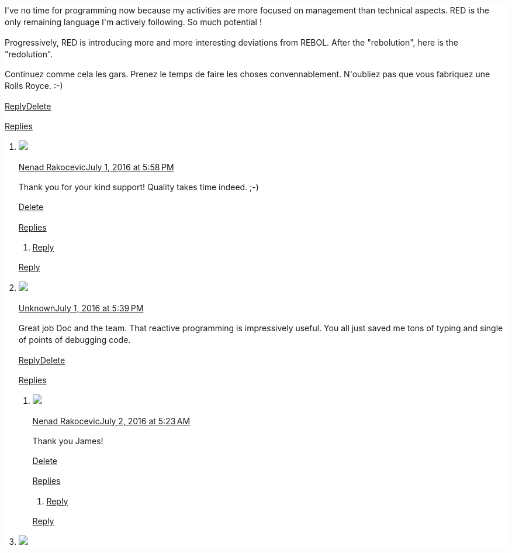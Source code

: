    I've no time for programming now because my activities are more focused on management than technical aspects. RED is the only remaining language I'm actively following. So much potential !
   
   Progressively, RED is introducing more and more interesting deviations from REBOL. After the "rebolution", here is the "redolution".
   
   Continuez comme cela les gars. Prenez le temps de faire les choses convennablement. N'oubliez pas que vous fabriquez une Rolls Royce. :-)
   
   [Reply]()[Delete](https://www.blogger.com/comment/delete/5936111837781935054/2672147928667571063)
   
   [Replies]()
   
   1. ![](//blogger.googleusercontent.com/img/b/R29vZ2xl/AVvXsEhea2YYbfPYErJ2kMzpMFdFiDrDBPvhssWA1Qn02TAaWWxu8kEiK5bowqL6NuWMeh7zeXX_EPaDHk4u-PjPHeoJbyjbRSSmdlgN9tqBDEgvMcSriu8O_rgPXus5w61KGd4/s45-c/DSC05563-small2.jpg)
      
      [Nenad Rakocevic](https://www.blogger.com/profile/06600325626233743055)[July 1, 2016 at 5:58 PM](https://www.red-lang.org/2016/06/061-reactive-programming.html?showComment=1467388730483#c2803930612968304986)
      
      Thank you for your kind support! Quality takes time indeed. ;-)
      
      [Delete](https://www.blogger.com/comment/delete/5936111837781935054/2803930612968304986)
      
      [Replies]()
      
      1. [Reply]()
      
      [Reply]()
5. ![](//www.blogger.com/img/blogger_logo_round_35.png)
   
   [Unknown](https://www.blogger.com/profile/08008567136339269871)[July 1, 2016 at 5:39 PM](https://www.red-lang.org/2016/06/061-reactive-programming.html?showComment=1467387550614#c1509343836919907315)
   
   Great job Doc and the team. That reactive programming is impressively useful. You all just saved me tons of typing and single of points of debugging code.
   
   [Reply]()[Delete](https://www.blogger.com/comment/delete/5936111837781935054/1509343836919907315)
   
   [Replies]()
   
   1. ![](//blogger.googleusercontent.com/img/b/R29vZ2xl/AVvXsEhea2YYbfPYErJ2kMzpMFdFiDrDBPvhssWA1Qn02TAaWWxu8kEiK5bowqL6NuWMeh7zeXX_EPaDHk4u-PjPHeoJbyjbRSSmdlgN9tqBDEgvMcSriu8O_rgPXus5w61KGd4/s45-c/DSC05563-small2.jpg)
      
      [Nenad Rakocevic](https://www.blogger.com/profile/06600325626233743055)[July 2, 2016 at 5:23 AM](https://www.red-lang.org/2016/06/061-reactive-programming.html?showComment=1467429781205#c5602564299411953528)
      
      Thank you James!
      
      [Delete](https://www.blogger.com/comment/delete/5936111837781935054/5602564299411953528)
      
      [Replies]()
      
      1. [Reply]()
      
      [Reply]()
6. ![](//www.blogger.com/img/blogger_logo_round_35.png)
   